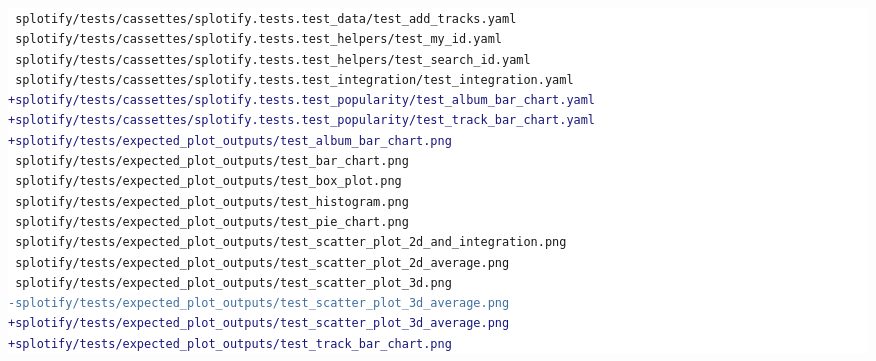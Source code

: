 ```diff
 splotify/tests/cassettes/splotify.tests.test_data/test_add_tracks.yaml
 splotify/tests/cassettes/splotify.tests.test_helpers/test_my_id.yaml
 splotify/tests/cassettes/splotify.tests.test_helpers/test_search_id.yaml
 splotify/tests/cassettes/splotify.tests.test_integration/test_integration.yaml
+splotify/tests/cassettes/splotify.tests.test_popularity/test_album_bar_chart.yaml
+splotify/tests/cassettes/splotify.tests.test_popularity/test_track_bar_chart.yaml
+splotify/tests/expected_plot_outputs/test_album_bar_chart.png
 splotify/tests/expected_plot_outputs/test_bar_chart.png
 splotify/tests/expected_plot_outputs/test_box_plot.png
 splotify/tests/expected_plot_outputs/test_histogram.png
 splotify/tests/expected_plot_outputs/test_pie_chart.png
 splotify/tests/expected_plot_outputs/test_scatter_plot_2d_and_integration.png
 splotify/tests/expected_plot_outputs/test_scatter_plot_2d_average.png
 splotify/tests/expected_plot_outputs/test_scatter_plot_3d.png
-splotify/tests/expected_plot_outputs/test_scatter_plot_3d_average.png
+splotify/tests/expected_plot_outputs/test_scatter_plot_3d_average.png
+splotify/tests/expected_plot_outputs/test_track_bar_chart.png
```

